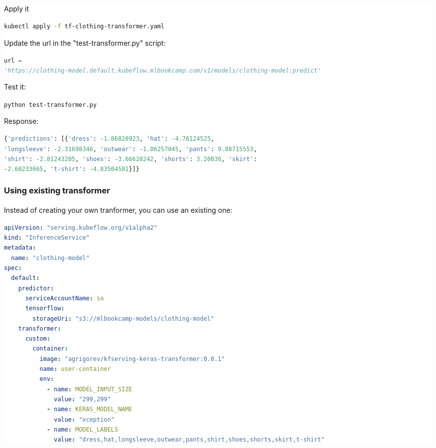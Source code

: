 Apply it


```bash
kubectl apply -f tf-clothing-transformer.yaml
```

Update the url in the "test-transformer.py" script:

```python
url =
'https://clothing-model.default.kubeflow.mlbookcamp.com/v1/models/clothing-model:predict'
```

Test it:

```bash
python test-transformer.py
```

Response:

```python
{'predictions': [{'dress': -1.86828923, 'hat': -4.76124525,
'longsleeve': -2.31698346, 'outwear': -1.06257045, 'pants': 9.88715553,
'shirt': -2.81243205, 'shoes': -3.66628242, 'shorts': 3.20036, 'skirt':
-2.60233665, 't-shirt': -4.83504581}]}
```

### Using existing transformer

Instead of creating your own tranformer, you can use an existing one:

```yaml
apiVersion: "serving.kubeflow.org/v1alpha2"
kind: "InferenceService"
metadata:
  name: "clothing-model"
spec:
  default:
    predictor:
      serviceAccountName: sa
      tensorflow:
        storageUri: "s3://mlbookcamp-models/clothing-model"
    transformer:
      custom:
        container:
          image: "agrigorev/kfserving-keras-transformer:0.0.1"
          name: user-container
          env:
            - name: MODEL_INPUT_SIZE
              value: "299,299"
            - name: KERAS_MODEL_NAME
              value: "xception"
            - name: MODEL_LABELS
              value: "dress,hat,longsleeve,outwear,pants,shirt,shoes,shorts,skirt,t-shirt"
```
